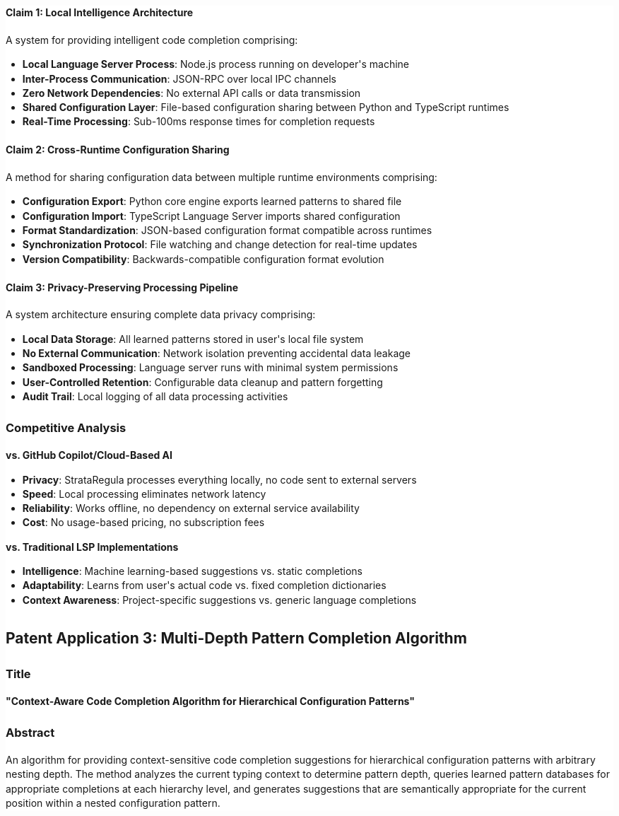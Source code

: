 #### Claim 1: Local Intelligence Architecture
A system for providing intelligent code completion comprising:
- **Local Language Server Process**: Node.js process running on developer's machine
- **Inter-Process Communication**: JSON-RPC over local IPC channels
- **Zero Network Dependencies**: No external API calls or data transmission
- **Shared Configuration Layer**: File-based configuration sharing between Python and TypeScript runtimes
- **Real-Time Processing**: Sub-100ms response times for completion requests

#### Claim 2: Cross-Runtime Configuration Sharing
A method for sharing configuration data between multiple runtime environments comprising:
- **Configuration Export**: Python core engine exports learned patterns to shared file
- **Configuration Import**: TypeScript Language Server imports shared configuration
- **Format Standardization**: JSON-based configuration format compatible across runtimes
- **Synchronization Protocol**: File watching and change detection for real-time updates
- **Version Compatibility**: Backwards-compatible configuration format evolution

#### Claim 3: Privacy-Preserving Processing Pipeline
A system architecture ensuring complete data privacy comprising:
- **Local Data Storage**: All learned patterns stored in user's local file system
- **No External Communication**: Network isolation preventing accidental data leakage
- **Sandboxed Processing**: Language server runs with minimal system permissions
- **User-Controlled Retention**: Configurable data cleanup and pattern forgetting
- **Audit Trail**: Local logging of all data processing activities

### Competitive Analysis

**vs. GitHub Copilot/Cloud-Based AI**
- **Privacy**: StrataRegula processes everything locally, no code sent to external servers
- **Speed**: Local processing eliminates network latency
- **Reliability**: Works offline, no dependency on external service availability
- **Cost**: No usage-based pricing, no subscription fees

**vs. Traditional LSP Implementations**
- **Intelligence**: Machine learning-based suggestions vs. static completions
- **Adaptability**: Learns from user's actual code vs. fixed completion dictionaries
- **Context Awareness**: Project-specific suggestions vs. generic language completions

## Patent Application 3: Multi-Depth Pattern Completion Algorithm

### Title
**"Context-Aware Code Completion Algorithm for Hierarchical Configuration Patterns"**

### Abstract
An algorithm for providing context-sensitive code completion suggestions for hierarchical configuration patterns with arbitrary nesting depth. The method analyzes the current typing context to determine pattern depth, queries learned pattern databases for appropriate completions at each hierarchy level, and generates suggestions that are semantically appropriate for the current position within a nested configuration pattern.
